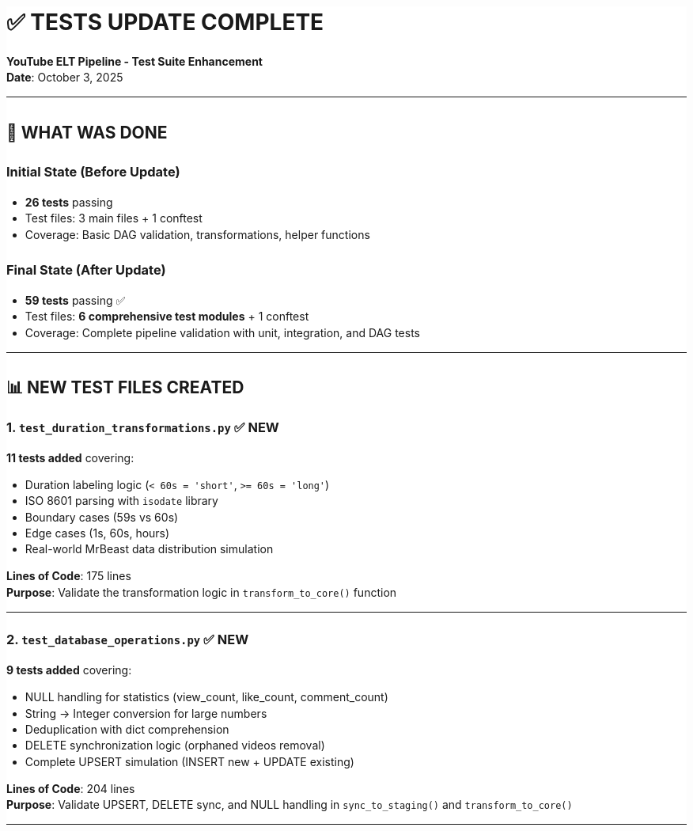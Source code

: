 # ✅ TESTS UPDATE COMPLETE
**YouTube ELT Pipeline - Test Suite Enhancement**  
**Date**: October 3, 2025

---

## 🎯 WHAT WAS DONE

### **Initial State** (Before Update)
- **26 tests** passing
- Test files: 3 main files + 1 conftest
- Coverage: Basic DAG validation, transformations, helper functions

### **Final State** (After Update)
- **59 tests** passing ✅
- Test files: **6 comprehensive test modules** + 1 conftest
- Coverage: Complete pipeline validation with unit, integration, and DAG tests

---

## 📊 NEW TEST FILES CREATED

### 1. `test_duration_transformations.py` ✅ **NEW**
**11 tests added** covering:
- Duration labeling logic (`< 60s = 'short'`, `>= 60s = 'long'`)
- ISO 8601 parsing with `isodate` library
- Boundary cases (59s vs 60s)
- Edge cases (1s, 60s, hours)
- Real-world MrBeast data distribution simulation

**Lines of Code**: 175 lines  
**Purpose**: Validate the transformation logic in `transform_to_core()` function

---

### 2. `test_database_operations.py` ✅ **NEW**
**9 tests added** covering:
- NULL handling for statistics (view_count, like_count, comment_count)
- String → Integer conversion for large numbers
- Deduplication with dict comprehension
- DELETE synchronization logic (orphaned videos removal)
- Complete UPSERT simulation (INSERT new + UPDATE existing)

**Lines of Code**: 204 lines  
**Purpose**: Validate UPSERT, DELETE sync, and NULL handling in `sync_to_staging()` and `transform_to_core()`

---
